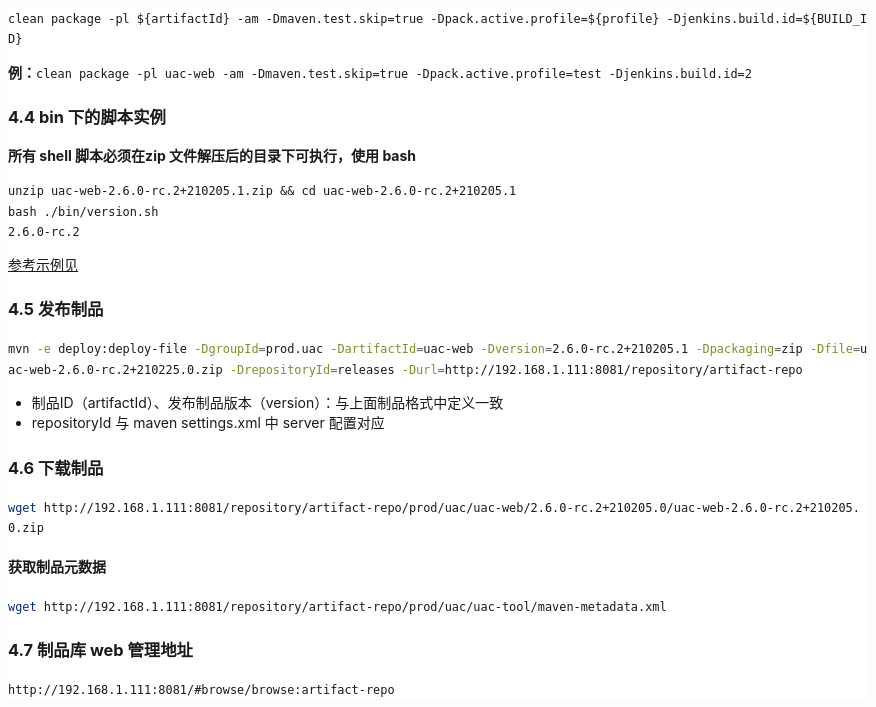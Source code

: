 ```shell
clean package -pl ${artifactId} -am -Dmaven.test.skip=true -Dpack.active.profile=${profile} -Djenkins.build.id=${BUILD_ID}
```

**例：**`clean package -pl uac-web -am -Dmaven.test.skip=true -Dpack.active.profile=test -Djenkins.build.id=2`



### 4.4 bin 下的脚本实例

**所有 shell 脚本必须在zip 文件解压后的目录下可执行，使用 bash**

```shell
unzip uac-web-2.6.0-rc.2+210205.1.zip && cd uac-web-2.6.0-rc.2+210205.1
bash ./bin/version.sh
2.6.0-rc.2
```

[参考示例见](http://192.168.1.23/cecdat/app-platform/common/package)



### 4.5 发布制品

```sh
mvn -e deploy:deploy-file -DgroupId=prod.uac -DartifactId=uac-web -Dversion=2.6.0-rc.2+210205.1 -Dpackaging=zip -Dfile=uac-web-2.6.0-rc.2+210225.0.zip -DrepositoryId=releases -Durl=http://192.168.1.111:8081/repository/artifact-repo
```

- 制品ID（artifactId）、发布制品版本（version）：与上面制品格式中定义一致
- repositoryId 与 maven settings.xml 中 server 配置对应

### 4.6 下载制品

```sh
wget http://192.168.1.111:8081/repository/artifact-repo/prod/uac/uac-web/2.6.0-rc.2+210205.0/uac-web-2.6.0-rc.2+210205.0.zip
```

#### 获取制品元数据

```sh
wget http://192.168.1.111:8081/repository/artifact-repo/prod/uac/uac-tool/maven-metadata.xml
```

### 4.7 制品库 web 管理地址

```html
http://192.168.1.111:8081/#browse/browse:artifact-repo
```







